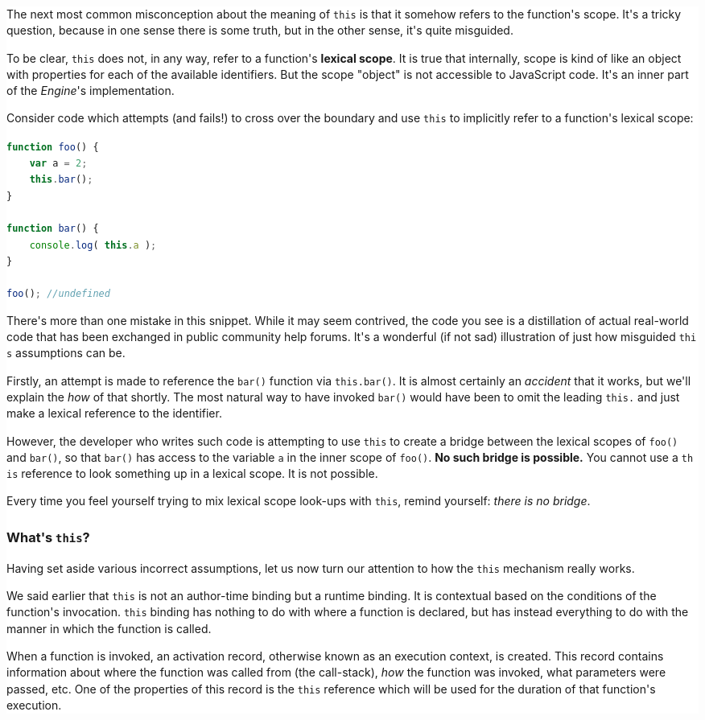 The next most common misconception about the meaning of `this` is that it somehow refers to the function's scope. It's a tricky question, because in one sense there is some truth, but in the other sense, it's quite misguided.

To be clear, `this` does not, in any way, refer to a function's **lexical scope**. It is true that internally, scope is kind of like an object with properties for each of the available identifiers. But the scope "object" is not accessible to JavaScript code. It's an inner part of the _Engine_'s implementation.

Consider code which attempts \(and fails!\) to cross over the boundary and use `this` to implicitly refer to a function's lexical scope:

```javascript
function foo() {
    var a = 2;
    this.bar();
}

function bar() {
    console.log( this.a );
}

foo(); //undefined
```

There's more than one mistake in this snippet. While it may seem contrived, the code you see is a distillation of actual real-world code that has been exchanged in public community help forums. It's a wonderful \(if not sad\) illustration of just how misguided `this` assumptions can be.

Firstly, an attempt is made to reference the `bar()` function via `this.bar()`. It is almost certainly an _accident_ that it works, but we'll explain the _how_ of that shortly. The most natural way to have invoked `bar()` would have been to omit the leading `this.` and just make a lexical reference to the identifier.

However, the developer who writes such code is attempting to use `this` to create a bridge between the lexical scopes of `foo()` and `bar()`, so that `bar()` has access to the variable `a` in the inner scope of `foo()`. **No such bridge is possible.** You cannot use a `this` reference to look something up in a lexical scope. It is not possible.

Every time you feel yourself trying to mix lexical scope look-ups with `this`, remind yourself: _there is no bridge_.

### What's `this`?

Having set aside various incorrect assumptions, let us now turn our attention to how the `this` mechanism really works.

We said earlier that `this` is not an author-time binding but a runtime binding. It is contextual based on the conditions of the function's invocation. `this` binding has nothing to do with where a function is declared, but has instead everything to do with the manner in which the function is called.

When a function is invoked, an activation record, otherwise known as an execution context, is created. This record contains information about where the function was called from \(the call-stack\), _how_ the function was invoked, what parameters were passed, etc. One of the properties of this record is the `this` reference which will be used for the duration of that function's execution.
